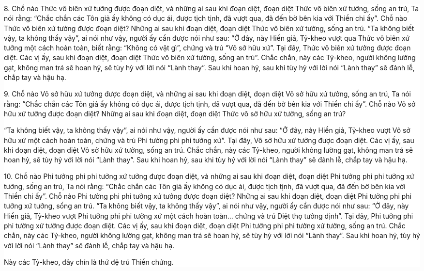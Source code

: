 
8\. Chỗ nào Thức vô biên xứ tưởng được đoạn diệt, và những ai sau khi đoạn diệt, đoạn diệt Thức vô
biên xứ tưởng, sống an trú, Ta nói rằng: “Chắc chắn các Tôn giả ấy không có dục ái, được tịch tịnh, đã
vượt qua, đã đến bờ bên kia với Thiền chi ấy”. Chỗ nào Thức vô biên xứ tưởng được đoạn diệt? Những
ai sau khi đoạn diệt, đoạn diệt Thức vô biên xứ tưởng, sống an trú. “Ta không biết vậy, ta không thấy
vậy”, ai nói như vậy, người ấy cần được nói như sau: “Ở đây, này Hiền giả, Tỷ-kheo vượt qua Thức vô
biên xứ tưởng một cách hoàn toàn, biết rằng: “Không có vật gì”, chứng và trú “Vô sở hữu xứ”. Tại đây,
Thức vô biên xứ tưởng được đoạn diệt. Các vị ấy, sau khi đoạn diệt, đoạn diệt Thức vô biên xứ tưởng,
sống an trú”. Chắc chắn, này các Tỷ-kheo, người không lường gạt, không man trá sẽ hoan hỷ, sẽ tùy hỷ
với lời nói “Lành thay”. Sau khi hoan hỷ, sau khi tùy hỷ với lời nói “Lành thay” sẽ đảnh lễ, chắp tay và
hậu hạ.


9\. Chỗ nào Vô sở hữu xứ tưởng được đoạn diệt, và những ai sau khi đoạn diệt, đoạn diệt Vô sở hữu xứ
tưởng, sống an trú, Ta nói rằng: “Chắc chắn các Tôn giả ấy không có dục ái, được tịch tịnh, đã vượt qua,
đã đến bờ bên kia với Thiền chi ấy”. Chỗ nào Vô sở hữu xứ tưởng được đoạn diệt? Những ai sau khi
đoạn diệt, đoạn diệt Thức vô sở hữu xứ tưởng, sống an trú?

“Ta không biết vậy, ta không thấy vậy”, ai nói như vậy, người ấy cần được nói như sau: “Ở đây, này
Hiền giả, Tỷ-kheo vượt Vô sở hữu xứ một cách hoàn toàn, chứng và trú Phi tưởng phi phi tưởng xứ”.
Tại đây, Vô sở hữu xứ tưởng được đoạn diệt. Các vị ấy, sau khi đoạn diệt, đoạn diệt Vô sở hữu xứ
tưởng, sống an trú. Chắc chắn, này các Tỷ-kheo, người không lường gạt, không man trá sẽ hoan hỷ, sẽ
tùy hỷ với lời nói “Lành thay”. Sau khi hoan hỷ, sau khi tùy hỷ với lời nói “Lành thay” sẽ đảnh lễ, chắp
tay và hậu hạ.


10\. Chỗ nào Phi tưởng phi phi tưởng xứ tưởng được đoạn diệt, và những ai sau khi đoạn diệt, đoạn diệt
Phi tưởng phi phi tưởng xứ tưởng, sống an trú, Ta nói rằng: “Chắc chắn các Tôn giả ấy không có dục ái,
được tịch tịnh, đã vượt qua, đã đến bờ bên kia với Thiền chi ấy”. Chỗ nào Phi tưởng phi phi tưởng xứ
tưởng được đoạn diệt? Những ai sau khi đoạn diệt, đoạn diệt Phi tưởng phi phi tưởng xứ tưởng, sống an
trú. “Ta không biết vậy, ta không thấy vậy”, ai nói như vậy, người ấy cần được nói như sau: “Ở đây, này
Hiền giả, Tỷ-kheo vượt Phi tưởng phi phi tưởng xứ một cách hoàn toàn... chứng và trú Diệt thọ tưởng
định”. Tại đây, Phi tưởng phi phi tưởng xứ tưởng được đoạn diệt. Các vị ấy, sau khi đoạn diệt, đoạn diệt
Phi tưởng phi phi tưởng xứ tưởng, sống an trú. Chắc chắn, này các Tỷ-kheo, người không lường gạt,
không man trá sẽ hoan hỷ, sẽ tùy hỷ với lời nói “Lành thay”. Sau khi hoan hỷ, tùy hỷ với lời nói “Lành
thay” sẽ đảnh lễ, chắp tay và hậu hạ.

Này các Tỷ-kheo, đây chín là thứ đệ trú Thiền chứng.
